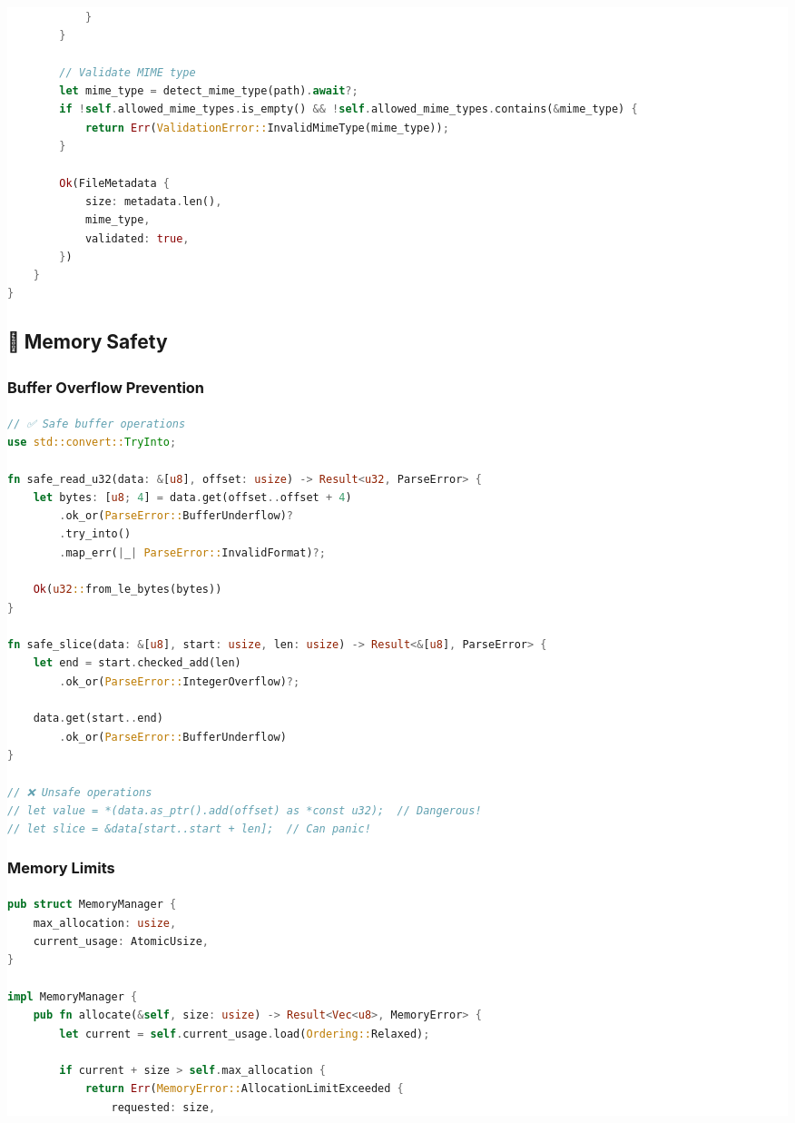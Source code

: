 ```rust
            }
        }
        
        // Validate MIME type
        let mime_type = detect_mime_type(path).await?;
        if !self.allowed_mime_types.is_empty() && !self.allowed_mime_types.contains(&mime_type) {
            return Err(ValidationError::InvalidMimeType(mime_type));
        }
        
        Ok(FileMetadata {
            size: metadata.len(),
            mime_type,
            validated: true,
        })
    }
}
```

## 🧠 Memory Safety

### Buffer Overflow Prevention

```rust
// ✅ Safe buffer operations
use std::convert::TryInto;

fn safe_read_u32(data: &[u8], offset: usize) -> Result<u32, ParseError> {
    let bytes: [u8; 4] = data.get(offset..offset + 4)
        .ok_or(ParseError::BufferUnderflow)?
        .try_into()
        .map_err(|_| ParseError::InvalidFormat)?;
        
    Ok(u32::from_le_bytes(bytes))
}

fn safe_slice(data: &[u8], start: usize, len: usize) -> Result<&[u8], ParseError> {
    let end = start.checked_add(len)
        .ok_or(ParseError::IntegerOverflow)?;
        
    data.get(start..end)
        .ok_or(ParseError::BufferUnderflow)
}

// ❌ Unsafe operations
// let value = *(data.as_ptr().add(offset) as *const u32);  // Dangerous!
// let slice = &data[start..start + len];  // Can panic!
```

### Memory Limits

```rust
pub struct MemoryManager {
    max_allocation: usize,
    current_usage: AtomicUsize,
}

impl MemoryManager {
    pub fn allocate(&self, size: usize) -> Result<Vec<u8>, MemoryError> {
        let current = self.current_usage.load(Ordering::Relaxed);
        
        if current + size > self.max_allocation {
            return Err(MemoryError::AllocationLimitExceeded {
                requested: size,
```